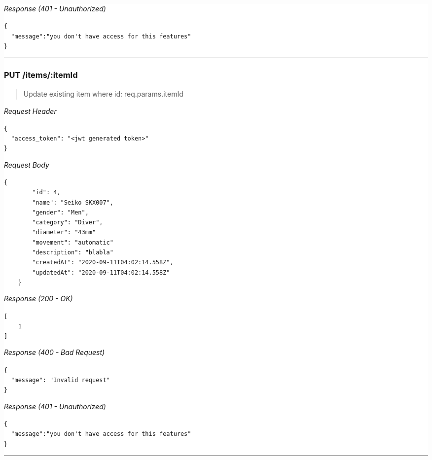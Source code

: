 _Response (401 - Unauthorized)_
```
{
  "message":"you don't have access for this features"
}
```
---



### PUT /items/:itemId

> Update existing item where id: req.params.itemId

_Request Header_
```
{
  "access_token": "<jwt generated token>"
}
```

_Request Body_
```
{
        "id": 4,
        "name": "Seiko SKX007",
        "gender": "Men",
        "category": "Diver",
        "diameter": "43mm"
        "movement": "automatic"
        "description": "blabla"
        "createdAt": "2020-09-11T04:02:14.558Z",
        "updatedAt": "2020-09-11T04:02:14.558Z"
    }
```

_Response (200 - OK)_
```
[
    1
]
```

_Response (400 - Bad Request)_
```
{
  "message": "Invalid request"
}
```

_Response (401 - Unauthorized)_
```
{
  "message":"you don't have access for this features"
}
```
---
